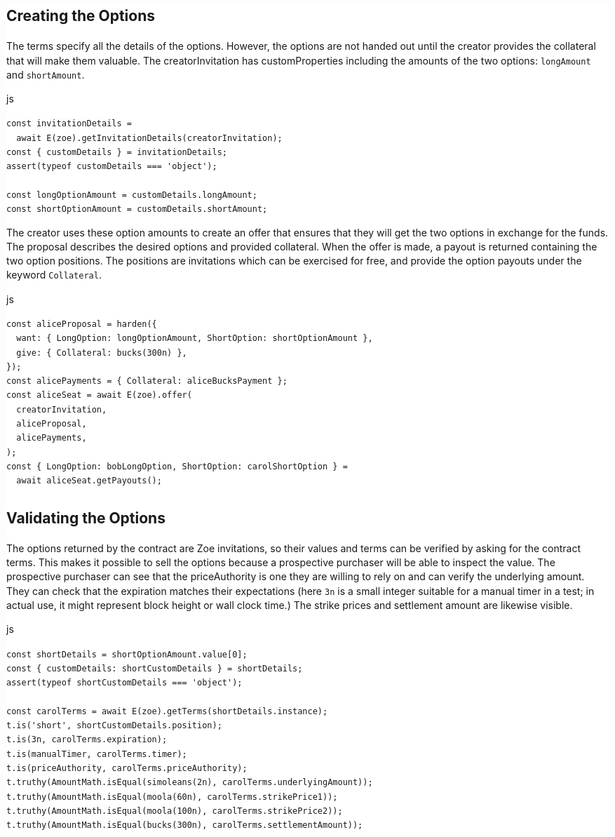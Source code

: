Creating the Options [​](#creating-the-options)
-----------------------------------------------

The terms specify all the details of the options. However, the options are not handed out until the creator provides the collateral that will make them valuable. The creatorInvitation has customProperties including the amounts of the two options: `longAmount` and `shortAmount`.

js
```
const invitationDetails =
  await E(zoe).getInvitationDetails(creatorInvitation);
const { customDetails } = invitationDetails;
assert(typeof customDetails === 'object');

const longOptionAmount = customDetails.longAmount;
const shortOptionAmount = customDetails.shortAmount;
```

The creator uses these option amounts to create an offer that ensures that they will get the two options in exchange for the funds. The proposal describes the desired options and provided collateral. When the offer is made, a payout is returned containing the two option positions. The positions are invitations which can be exercised for free, and provide the option payouts under the keyword `Collateral`.

js
```
const aliceProposal = harden({
  want: { LongOption: longOptionAmount, ShortOption: shortOptionAmount },
  give: { Collateral: bucks(300n) },
});
const alicePayments = { Collateral: aliceBucksPayment };
const aliceSeat = await E(zoe).offer(
  creatorInvitation,
  aliceProposal,
  alicePayments,
);
const { LongOption: bobLongOption, ShortOption: carolShortOption } =
  await aliceSeat.getPayouts();
```

Validating the Options [​](#validating-the-options)
---------------------------------------------------

The options returned by the contract are Zoe invitations, so their values and terms can be verified by asking for the contract terms. This makes it possible to sell the options because a prospective purchaser will be able to inspect the value. The prospective purchaser can see that the priceAuthority is one they are willing to rely on and can verify the underlying amount. They can check that the expiration matches their expectations (here `3n` is a small integer suitable for a manual timer in a test; in actual use, it might represent block height or wall clock time.) The strike prices and settlement amount are likewise visible.

js
```
const shortDetails = shortOptionAmount.value[0];
const { customDetails: shortCustomDetails } = shortDetails;
assert(typeof shortCustomDetails === 'object');

const carolTerms = await E(zoe).getTerms(shortDetails.instance);
t.is('short', shortCustomDetails.position);
t.is(3n, carolTerms.expiration);
t.is(manualTimer, carolTerms.timer);
t.is(priceAuthority, carolTerms.priceAuthority);
t.truthy(AmountMath.isEqual(simoleans(2n), carolTerms.underlyingAmount));
t.truthy(AmountMath.isEqual(moola(60n), carolTerms.strikePrice1));
t.truthy(AmountMath.isEqual(moola(100n), carolTerms.strikePrice2));
t.truthy(AmountMath.isEqual(bucks(300n), carolTerms.settlementAmount));
```
